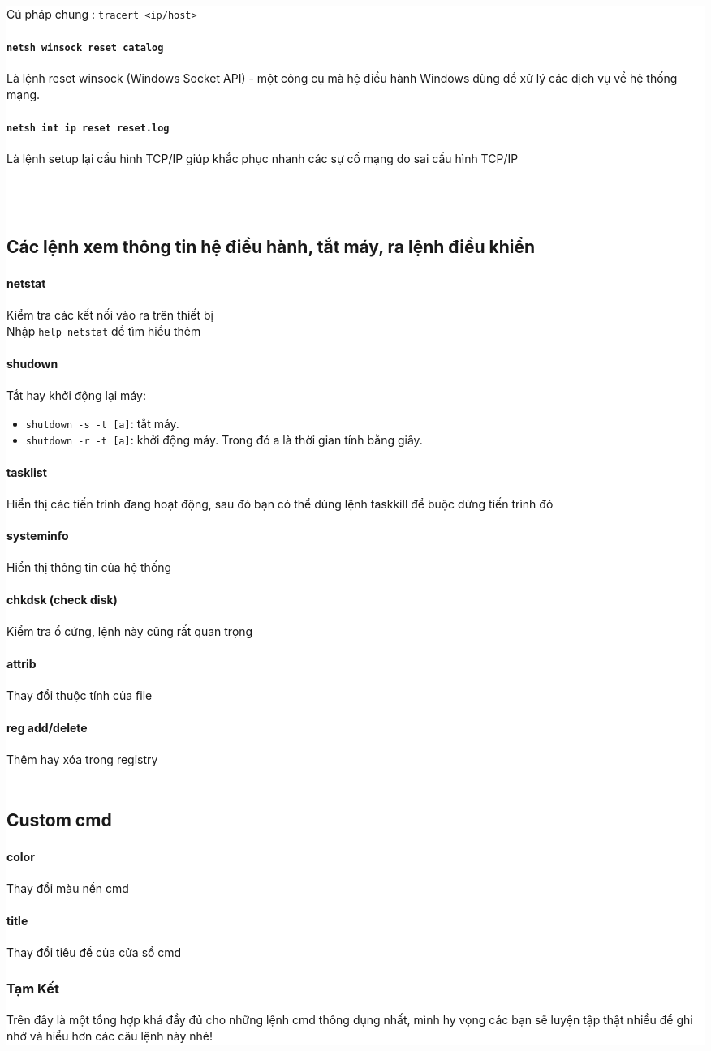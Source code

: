 Cú pháp chung : `tracert <ip/host>`

#### `netsh winsock reset catalog`

Là lệnh reset winsock (Windows Socket API) - một công cụ mà hệ điều hành Windows dùng để xử lý các dịch vụ về hệ thống mạng.

#### `netsh int ip reset reset.log`

Là lệnh setup lại cấu hình TCP/IP giúp khắc phục nhanh các sự cố mạng do sai cấu hình TCP/IP

<br id='3'></br>

## Các lệnh xem thông tin hệ điều hành, tắt máy, ra lệnh điều khiển

#### netstat

Kiểm tra các kết nối vào ra trên thiết bị <br/>
Nhập `help netstat` để tìm hiểu thêm

#### shudown

Tắt hay khởi động lại máy:

- `shutdown -s -t [a]`: tắt máy.
- `shutdown -r -t [a]`: khởi động máy.
  Trong đó a là thời gian tính bằng giây.

#### tasklist

Hiển thị các tiến trình đang hoạt động, sau đó bạn có thể dùng lệnh taskkill để buộc dừng tiến trình đó

#### systeminfo

Hiển thị thông tin của hệ thống

#### chkdsk (check disk)

Kiểm tra ổ cứng, lệnh này cũng rất quan trọng

#### attrib

Thay đổi thuộc tính của file

#### reg add/delete

Thêm hay xóa trong registry <br id='4'></br>

## Custom cmd

#### color

Thay đổi màu nền cmd

#### title

Thay đổi tiêu đề của cửa sổ cmd

### Tạm Kết

Trên đây là một tổng hợp khá đầy đủ cho những lệnh cmd thông dụng nhất, mình hy vọng các bạn sẽ luyện tập thật nhiều để ghi nhớ và hiểu hơn các câu lệnh này nhé!
